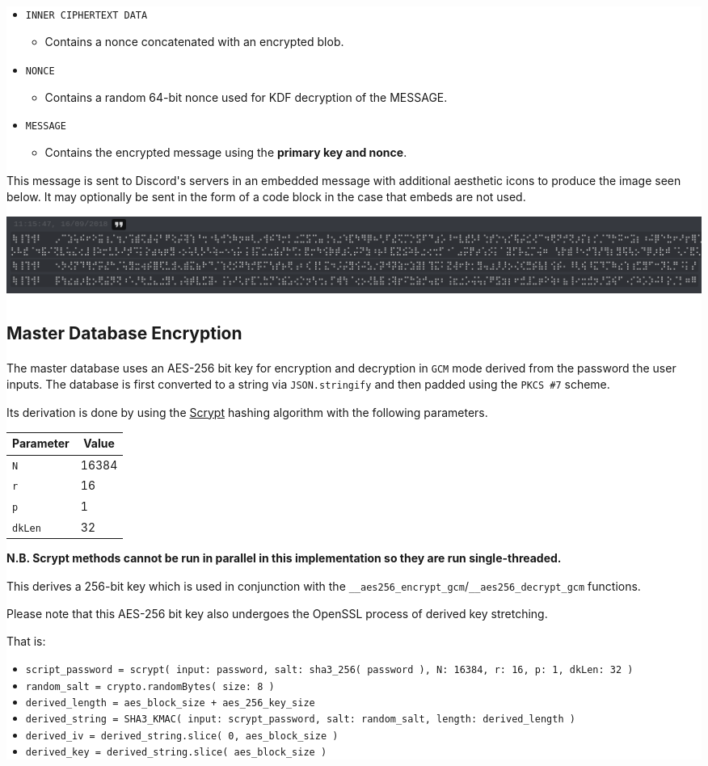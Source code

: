 - `INNER CIPHERTEXT DATA`
    - Contains a nonce concatenated with an encrypted blob.

- `NONCE`
    - Contains a random 64-bit nonce used for KDF decryption of the MESSAGE.

- `MESSAGE`
    - Contains the encrypted message using the **primary key and nonce**.


This message is sent to Discord's servers in an embedded message with additional
    aesthetic icons to produce the image seen below. It may optionally be sent in
    the form of a code block in the case that embeds are not used.


![An encrypted message](images/encrypted-message.png)

## Master Database Encryption

The master database uses an AES-256 bit key for encryption and decryption in `GCM` mode
    derived from the password the user inputs. The database is first converted to a
    string via `JSON.stringify` and then padded using the `PKCS #7` scheme.

Its derivation is done by using the [Scrypt](#scrypt-hashing-algorithm)
    hashing algorithm with the following parameters.


| **Parameter** | **Value** |
| ------------- | --------- |
| `N`           | 16384     |
| `r`           | 16        |
| `p`           | 1         |
| `dkLen`       | 32        |

**N.B. Scrypt methods cannot be run in parallel in this implementation so they are run
    single-threaded.**

This derives a 256-bit key which is used in conjunction with the
    `__aes256_encrypt_gcm`/`__aes256_decrypt_gcm` functions.

Please note that this AES-256 bit key also undergoes the OpenSSL process of derived key stretching.

That is:

- `script_password = scrypt( input: password, salt: sha3_256( password ), N: 16384, r: 16, p: 1, dkLen: 32 )`
- `random_salt = crypto.randomBytes( size: 8 )`
- `derived_length = aes_block_size + aes_256_key_size`
- `derived_string = SHA3_KMAC( input: scrypt_password, salt: random_salt, length: derived_length )`
- `derived_iv = derived_string.slice( 0, aes_block_size )`
- `derived_key = derived_string.slice( aes_block_size )`
